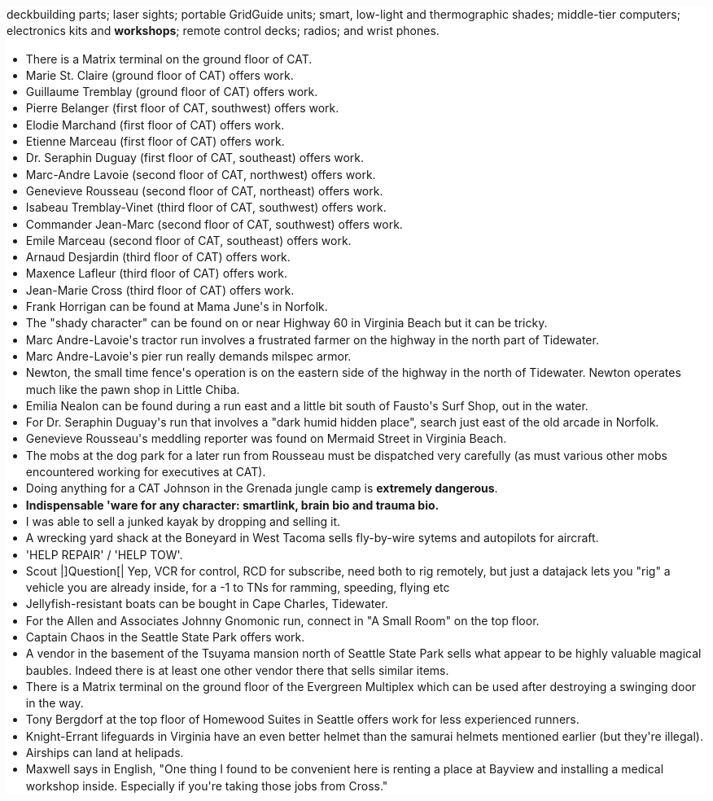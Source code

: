 deckbuilding parts; laser sights; portable GridGuide units; smart, low-light
and thermographic shades; middle-tier computers; electronics kits and
**workshops**; remote control decks; radios; and wrist phones.
* There is a Matrix terminal on the ground floor of CAT.
* Marie St. Claire (ground floor of CAT) offers work.
* Guillaume Tremblay (ground floor of CAT) offers work.
* Pierre Belanger (first floor of CAT, southwest) offers work.
* Elodie Marchand (first floor of CAT) offers work.
* Etienne Marceau (first floor of CAT) offers work.
* Dr. Seraphin Duguay (first floor of CAT, southeast) offers work.
* Marc-Andre Lavoie (second floor of CAT, northwest) offers work.
* Genevieve Rousseau (second floor of CAT, northeast) offers work.
* Isabeau Tremblay-Vinet (third floor of CAT, southwest) offers work.
* Commander Jean-Marc (second floor of CAT, southwest) offers work.
* Emile Marceau (second floor of CAT, southeast) offers work.
* Arnaud Desjardin (third floor of CAT) offers work.
* Maxence Lafleur (third floor of CAT) offers work.
* Jean-Marie Cross (third floor of CAT) offers work.
* Frank Horrigan can be found at Mama June's in Norfolk.
* The "shady character" can be found on or near Highway 60 in Virginia Beach
but it can be tricky.
* Marc Andre-Lavoie's tractor run involves a frustrated farmer on the highway
in the north part of Tidewater.
* Marc Andre-Lavoie's pier run really demands milspec armor.
* Newton, the small time fence's operation is on the eastern side of the
highway in the north of Tidewater. Newton operates much like the pawn shop in
Little Chiba.
* Emilia Nealon can be found during a run east and a little bit south
of Fausto's Surf Shop, out in the water.
* For Dr. Seraphin Duguay's run that involves a "dark humid hidden place",
search just east of the old arcade in Norfolk.
* Genevieve Rousseau's meddling reporter was found on Mermaid Street in
Virginia Beach.
* The mobs at the dog park for a later run from Rousseau must be dispatched
very carefully (as must various other mobs encountered working for executives
at CAT).
* Doing anything for a CAT Johnson in the Grenada jungle camp is **extremely
dangerous**.
* **Indispensable 'ware for any character: smartlink, brain bio and trauma
bio.**
* I was able to sell a junked kayak by dropping and selling it.
* A wrecking yard shack at the Boneyard in West Tacoma sells fly-by-wire
sytems and autopilots for aircraft.
* 'HELP REPAIR' / 'HELP TOW'.
* Scout |\]Question\[| Yep, VCR for control, RCD for subscribe, need both to
rig remotely, but just a datajack lets you "rig" a vehicle you are already
inside, for a -1 to TNs for ramming, speeding, flying etc
* Jellyfish-resistant boats can be bought in Cape Charles, Tidewater.
* For the Allen and Associates Johnny Gnomonic run, connect in "A Small Room"
on the top floor.
* Captain Chaos in the Seattle State Park offers work.
* A vendor in the basement of the Tsuyama mansion north of Seattle State Park
sells what appear to be highly valuable magical baubles. Indeed there is at
least one other vendor there that sells similar items.
* There is a Matrix terminal on the ground floor of the Evergreen Multiplex
which can be used after destroying a swinging door in the way.
* Tony Bergdorf at the top floor of Homewood Suites in Seattle offers work for
less experienced runners.
* Knight-Errant lifeguards in Virginia have an even better helmet than the
samurai helmets mentioned earlier (but they're illegal).
* Airships can land at helipads.
* Maxwell says in English, "One thing I found to be convenient here is renting
a place at Bayview and installing a medical workshop inside. Especially if
you're taking those jobs from Cross."